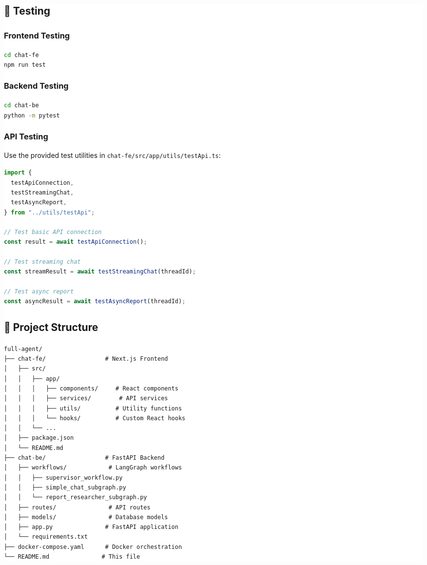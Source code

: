 ## 🧪 Testing

### Frontend Testing

```bash
cd chat-fe
npm run test
```

### Backend Testing

```bash
cd chat-be
python -m pytest
```

### API Testing

Use the provided test utilities in `chat-fe/src/app/utils/testApi.ts`:

```typescript
import {
  testApiConnection,
  testStreamingChat,
  testAsyncReport,
} from "../utils/testApi";

// Test basic API connection
const result = await testApiConnection();

// Test streaming chat
const streamResult = await testStreamingChat(threadId);

// Test async report
const asyncResult = await testAsyncReport(threadId);
```

## 📁 Project Structure

```
full-agent/
├── chat-fe/                 # Next.js Frontend
│   ├── src/
│   │   ├── app/
│   │   │   ├── components/     # React components
│   │   │   ├── services/        # API services
│   │   │   ├── utils/          # Utility functions
│   │   │   └── hooks/          # Custom React hooks
│   │   └── ...
│   ├── package.json
│   └── README.md
├── chat-be/                 # FastAPI Backend
│   ├── workflows/            # LangGraph workflows
│   │   ├── supervisor_workflow.py
│   │   ├── simple_chat_subgraph.py
│   │   └── report_researcher_subgraph.py
│   ├── routes/               # API routes
│   ├── models/               # Database models
│   ├── app.py               # FastAPI application
│   └── requirements.txt
├── docker-compose.yaml      # Docker orchestration
└── README.md               # This file
```
